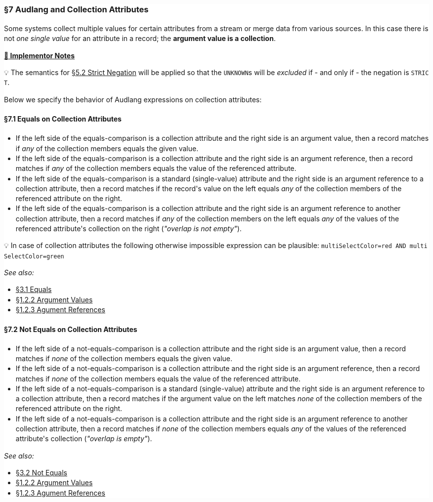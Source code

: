 ### §7 Audlang and Collection Attributes

Some systems collect multiple values for certain attributes from a stream or merge data from various sources. In this case there is not *one single value* for an attribute in a record; the **argument value is a collection**.

**[:twisted_rightwards_arrows: Implementor Notes](#dealing-with-collection-attributes)**

:bulb: The semantics for [§5.2 Strict Negation](#52-strict-negation) will be applied so that the `UNKNOWN`s will be *excluded* if - and only if - the negation is `STRICT`.

Below we specify the behavior of Audlang expressions on collection attributes:

#### §7.1 Equals on Collection Attributes

 * If the left side of the equals-comparison is a collection attribute and the right side is an argument value, then a record matches if *any* of the collection members equals the given value.
 * If the left side of the equals-comparison is a collection attribute and the right side is an argument reference, then a record matches if *any* of the collection members equals the value of the referenced attribute.
 * If the left side of the equals-comparison is a standard (single-value) attribute and the right side is an argument reference to a collection attribute, then a record matches if the record's value on the left equals *any* of the collection members of the referenced attribute on the right.
 * If the left side of the equals-comparison is a collection attribute and the right side is an argument reference to another collection attribute, then a record matches if *any* of the collection members on the left equals *any* of the values of the referenced attribute's collection on the right (*"overlap is not empty"*).

 :bulb: In case of collection attributes the following otherwise impossible expression can be plausible: `multiSelectColor=red AND multiSelectColor=green`
 
*See also:*
 * [§3.1 Equals](#31-equals)
 * [§1.2.2 Argument Values](#122-argument-values)
 * [§1.2.3 Agument References](#123-argument-reference)

#### §7.2 Not Equals on Collection Attributes

 * If the left side of a not-equals-comparison is a collection attribute and the right side is an argument value, then a record matches if *none* of the collection members equals the given value.
 * If the left side of a not-equals-comparison is a collection attribute and the right side is an argument reference, then a record matches if *none* of the collection members equals the value of the referenced attribute.
 * If the left side of a not-equals-comparison is a standard (single-value) attribute and the right side is an argument reference to a collection attribute, then a record matches if the argument value on the left matches *none* of the collection members of the referenced attribute on the right.
 * If the left side of a not-equals-comparison is a collection attribute and the right side is an argument reference to another collection attribute, then a record matches if *none* of the collection members equals *any* of the values of the referenced attribute's collection (*"overlap is empty"*).

*See also:*
 * [§3.2 Not Equals](#32-not-equals)
 * [§1.2.2 Argument Values](#122-argument-values)
 * [§1.2.3 Agument References](#123-argument-reference)
